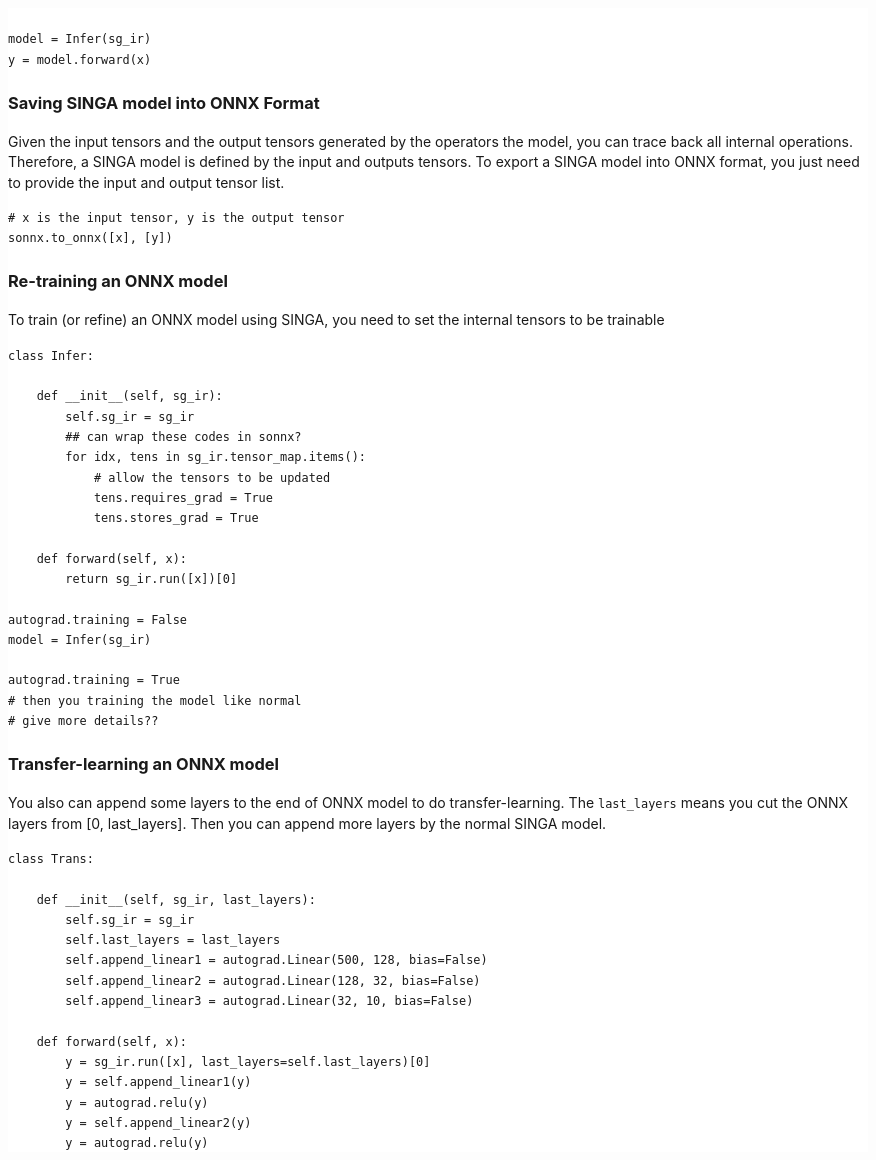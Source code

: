 ```python3

model = Infer(sg_ir)
y = model.forward(x)
```

### Saving SINGA model into ONNX Format

Given the input tensors and the output tensors generated by the operators the
model, you can trace back all internal operations. Therefore, a SINGA model is
defined by the input and outputs tensors. To export a SINGA model into ONNX
format, you just need to provide the input and output tensor list.

```python3
# x is the input tensor, y is the output tensor
sonnx.to_onnx([x], [y])
```

### Re-training an ONNX model

To train (or refine) an ONNX model using SINGA, you need to set the internal
tensors to be trainable

```python3
class Infer:

    def __init__(self, sg_ir):
        self.sg_ir = sg_ir
        ## can wrap these codes in sonnx?
        for idx, tens in sg_ir.tensor_map.items():
            # allow the tensors to be updated
            tens.requires_grad = True
            tens.stores_grad = True

    def forward(self, x):
        return sg_ir.run([x])[0]

autograd.training = False
model = Infer(sg_ir)

autograd.training = True
# then you training the model like normal
# give more details??
```

### Transfer-learning an ONNX model

You also can append some layers to the end of ONNX model to do
transfer-learning. The `last_layers` means you cut the ONNX layers from [0,
last_layers]. Then you can append more layers by the normal SINGA model.

```python3
class Trans:

    def __init__(self, sg_ir, last_layers):
        self.sg_ir = sg_ir
        self.last_layers = last_layers
        self.append_linear1 = autograd.Linear(500, 128, bias=False)
        self.append_linear2 = autograd.Linear(128, 32, bias=False)
        self.append_linear3 = autograd.Linear(32, 10, bias=False)

    def forward(self, x):
        y = sg_ir.run([x], last_layers=self.last_layers)[0]
        y = self.append_linear1(y)
        y = autograd.relu(y)
        y = self.append_linear2(y)
        y = autograd.relu(y)
```